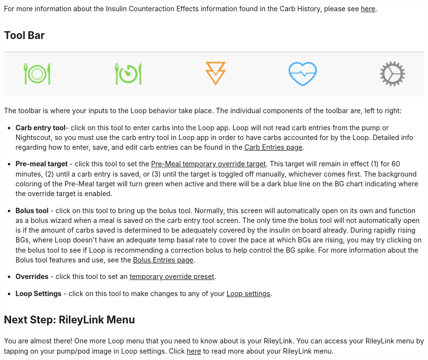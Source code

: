 For more information about the Insulin Counteraction Effects information found in the Carb History, please see [here](../features/ice.md).

## Tool Bar

![img/toolbar.png](img/toolbar.png)

The toolbar is where your inputs to the Loop behavior take place.  The individual components of the toolbar are, left to right:

* **Carb entry tool**- click on this tool to enter carbs into the Loop app.  Loop will not read carb entries from the pump or Nightscout, so you must use the carb entry tool in Loop app in order to have carbs accounted for by the Loop.  Detailed info regarding how to enter, save, and edit carb entries can be found in the [Carb Entries page](../features/carbs.md).

* **Pre-meal target** - click this tool to set the [Pre-Meal temporary override target](../features/premeal.md).  This target will remain in effect (1) for 60 minutes, (2) until a carb entry is saved, or (3) until the target is toggled off manually, whichever comes first.  The background coloring of the Pre-Meal target will turn green when active and there will be a dark blue line on the BG chart indicating where the override target is enabled.

* **Bolus tool** - click on this tool to bring up the bolus tool.  Normally, this screen will automatically open on its own and function as a bolus wizard when a meal is saved on the carb entry tool screen.  The only time the bolus tool will not automatically open is if the amount of carbs saved is determined to be adequately covered by the insulin on board already.  During rapidly rising BGs, where Loop doesn't have an adequate temp basal rate to cover the pace at which BGs are rising, you may try clicking on the bolus tool to see if Loop is recommending a correction bolus to help control the BG spike.  For more information about the Bolus tool features and use, see the [Bolus Entries page](../features/bolus.md).

* **Overrides** - click this tool to set an [temporary override preset](../features/workout.md).

* **Loop Settings** - click on this tool to make changes to any of your [Loop settings](../overview.md).

## Next Step: RileyLink Menu

You are almost there! One more Loop menu that you need to know about is your RileyLink. You can access your RileyLink menu by tapping on your pump/pod image in Loop settings. Click [here](rileylink.md) to read more about your RileyLink menu.
